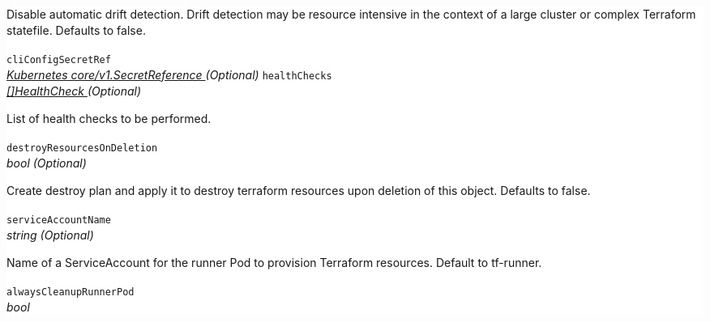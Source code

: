 <p>Disable automatic drift detection. Drift detection may be resource intensive in
the context of a large cluster or complex Terraform statefile. Defaults to false.</p>
</td>
</tr>
<tr>
<td>
<code>cliConfigSecretRef</code><br>
<em>
<a href="https://kubernetes.io/docs/reference/generated/kubernetes-api/v1.23/#secretreference-v1-core">
Kubernetes core/v1.SecretReference
</a>
</em>
</td>
<td>
<em>(Optional)</em>
</td>
</tr>
<tr>
<td>
<code>healthChecks</code><br>
<em>
<a href="#infra.contrib.fluxcd.io/v1alpha1.HealthCheck">
[]HealthCheck
</a>
</em>
</td>
<td>
<em>(Optional)</em>
<p>List of health checks to be performed.</p>
</td>
</tr>
<tr>
<td>
<code>destroyResourcesOnDeletion</code><br>
<em>
bool
</em>
</td>
<td>
<em>(Optional)</em>
<p>Create destroy plan and apply it to destroy terraform resources
upon deletion of this object. Defaults to false.</p>
</td>
</tr>
<tr>
<td>
<code>serviceAccountName</code><br>
<em>
string
</em>
</td>
<td>
<em>(Optional)</em>
<p>Name of a ServiceAccount for the runner Pod to provision Terraform resources.
Default to tf-runner.</p>
</td>
</tr>
<tr>
<td>
<code>alwaysCleanupRunnerPod</code><br>
<em>
bool
</em>